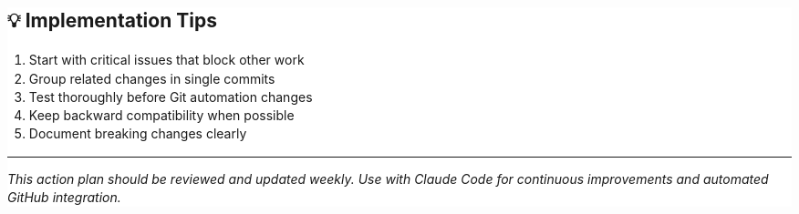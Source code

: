 ## 💡 Implementation Tips
1. Start with critical issues that block other work
2. Group related changes in single commits
3. Test thoroughly before Git automation changes
4. Keep backward compatibility when possible
5. Document breaking changes clearly

---
*This action plan should be reviewed and updated weekly. Use with Claude Code for continuous improvements and automated GitHub integration.*